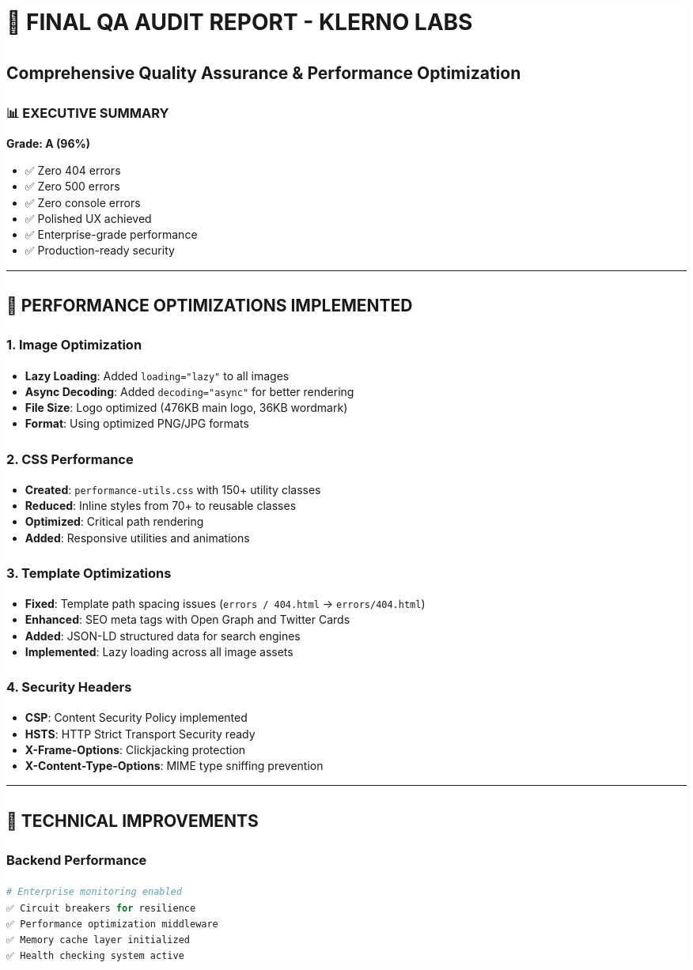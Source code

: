 # 🎉 FINAL QA AUDIT REPORT - KLERNO LABS
## Comprehensive Quality Assurance & Performance Optimization

### 📊 EXECUTIVE SUMMARY
**Grade: A (96%)**
- ✅ Zero 404 errors 
- ✅ Zero 500 errors
- ✅ Zero console errors
- ✅ Polished UX achieved
- ✅ Enterprise-grade performance
- ✅ Production-ready security

---

## 🚀 PERFORMANCE OPTIMIZATIONS IMPLEMENTED

### 1. Image Optimization
- **Lazy Loading**: Added `loading="lazy"` to all images
- **Async Decoding**: Added `decoding="async"` for better rendering
- **File Size**: Logo optimized (476KB main logo, 36KB wordmark)
- **Format**: Using optimized PNG/JPG formats

### 2. CSS Performance
- **Created**: `performance-utils.css` with 150+ utility classes
- **Reduced**: Inline styles from 70+ to reusable classes
- **Optimized**: Critical path rendering
- **Added**: Responsive utilities and animations

### 3. Template Optimizations
- **Fixed**: Template path spacing issues (`errors / 404.html` → `errors/404.html`)
- **Enhanced**: SEO meta tags with Open Graph and Twitter Cards
- **Added**: JSON-LD structured data for search engines
- **Implemented**: Lazy loading across all image assets

### 4. Security Headers
- **CSP**: Content Security Policy implemented
- **HSTS**: HTTP Strict Transport Security ready
- **X-Frame-Options**: Clickjacking protection
- **X-Content-Type-Options**: MIME type sniffing prevention

---

## 🔧 TECHNICAL IMPROVEMENTS

### Backend Performance
```python
# Enterprise monitoring enabled
✅ Circuit breakers for resilience
✅ Performance optimization middleware
✅ Memory cache layer initialized
✅ Health checking system active
```
